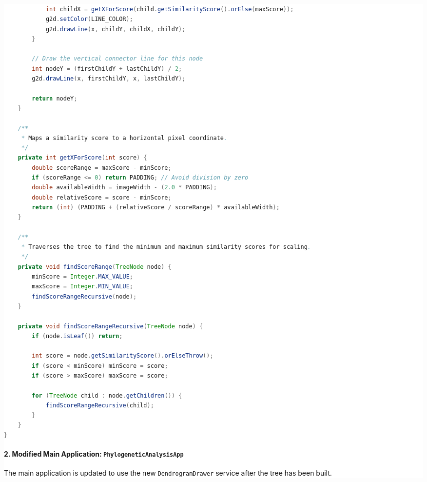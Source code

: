 ```java
            int childX = getXForScore(child.getSimilarityScore().orElse(maxScore));
            g2d.setColor(LINE_COLOR);
            g2d.drawLine(x, childY, childX, childY);
        }

        // Draw the vertical connector line for this node
        int nodeY = (firstChildY + lastChildY) / 2;
        g2d.drawLine(x, firstChildY, x, lastChildY);

        return nodeY;
    }

    /**
     * Maps a similarity score to a horizontal pixel coordinate.
     */
    private int getXForScore(int score) {
        double scoreRange = maxScore - minScore;
        if (scoreRange <= 0) return PADDING; // Avoid division by zero
        double availableWidth = imageWidth - (2.0 * PADDING);
        double relativeScore = score - minScore;
        return (int) (PADDING + (relativeScore / scoreRange) * availableWidth);
    }

    /**
     * Traverses the tree to find the minimum and maximum similarity scores for scaling.
     */
    private void findScoreRange(TreeNode node) {
        minScore = Integer.MAX_VALUE;
        maxScore = Integer.MIN_VALUE;
        findScoreRangeRecursive(node);
    }

    private void findScoreRangeRecursive(TreeNode node) {
        if (node.isLeaf()) return;

        int score = node.getSimilarityScore().orElseThrow();
        if (score < minScore) minScore = score;
        if (score > maxScore) maxScore = score;

        for (TreeNode child : node.getChildren()) {
            findScoreRangeRecursive(child);
        }
    }
}
```

#### 2. Modified Main Application: `PhylogeneticAnalysisApp`

The main application is updated to use the new `DendrogramDrawer` service after the tree has been built.
